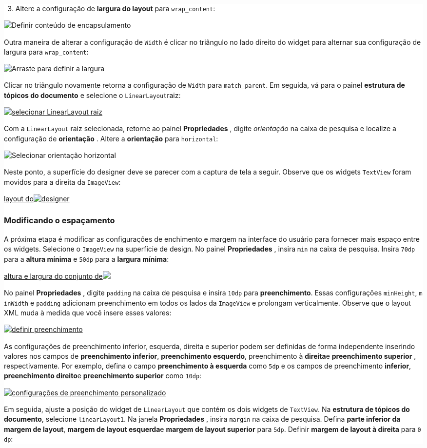 3. Altere a configuração de **largura do layout** para `wrap_content`:

![Definir conteúdo de encapsulamento](designer-walkthrough-images/vs/15-wrap-content-w158.png)

Outra maneira de alterar a configuração de `Width` é clicar no triângulo no lado direito do widget para alternar sua configuração de largura para `wrap_content`:

![Arraste para definir a largura](designer-walkthrough-images/vs/15b-width-arrow-w158.png)

Clicar no triângulo novamente retorna a configuração de `Width` para `match_parent`. Em seguida, vá para o painel **estrutura de tópicos do documento** e selecione o `LinearLayout`raiz:

[![selecionar LinearLayout raiz](designer-walkthrough-images/vs/16-root-linearlayout-w158-sml.png)](designer-walkthrough-images/vs/16-root-linearlayout-w158.png#lightbox)

Com a `LinearLayout` raiz selecionada, retorne ao painel **Propriedades** , digite *orientação* na caixa de pesquisa e localize a configuração de **orientação** . Altere a **orientação** para `horizontal`:

![Selecionar orientação horizontal](designer-walkthrough-images/vs/17-horizontal-orientation-w158.png)

Neste ponto, a superfície do designer deve se parecer com a captura de tela a seguir.
Observe que os widgets `TextView` foram movidos para a direita da `ImageView`:

[layout do![designer](designer-walkthrough-images/vs/18-designer-layout-w158-sml.png)](designer-walkthrough-images/vs/18-designer-layout-w158.png#lightbox)

### <a name="modifying-the-spacing"></a>Modificando o espaçamento

A próxima etapa é modificar as configurações de enchimento e margem na interface do usuário para fornecer mais espaço entre os widgets. Selecione o `ImageView` na superfície de design. No painel **Propriedades** , insira `min` na caixa de pesquisa. Insira `70dp` para a **altura mínima** e `50dp` para a **largura mínima**:

[altura e largura do conjunto de![](designer-walkthrough-images/vs/18b-set-height-width-sml.png)](designer-walkthrough-images/vs/18b-set-height-width.png#lightbox)

No painel **Propriedades** , digite `padding` na caixa de pesquisa e insira `10dp` para **preenchimento**. Essas configurações `minHeight`, `minWidth` e `padding` adicionam preenchimento em todos os lados da `ImageView` e prolongam verticalmente. Observe que o layout XML muda à medida que você insere esses valores:

[![definir preenchimento](designer-walkthrough-images/vs/19-padding-widths-w158-sml.png)](designer-walkthrough-images/vs/19-padding-widths-w158.png#lightbox)

As configurações de preenchimento inferior, esquerda, direita e superior podem ser definidas de forma independente inserindo valores nos campos de **preenchimento inferior**, **preenchimento esquerdo**, preenchimento à **direita**e **preenchimento superior** , respectivamente.
Por exemplo, defina o campo **preenchimento à esquerda** como `5dp` e os campos de preenchimento **inferior**, **preenchimento direito**e **preenchimento superior** como `10dp`:

[![configurações de preenchimento personalizado](designer-walkthrough-images/vs/20-custom-padding-w158-sml.png)](designer-walkthrough-images/vs/20-custom-padding-w158.png#lightbox)

Em seguida, ajuste a posição do widget de `LinearLayout` que contém os dois widgets de `TextView`. Na **estrutura de tópicos do documento**, selecione `linearLayout1`. Na janela **Propriedades** , insira `margin` na caixa de pesquisa. Defina **parte inferior da margem de layout**, **margem de layout esquerda**e **margem de layout superior** para `5dp`. Definir **margem de layout à direita** para `0dp`:

